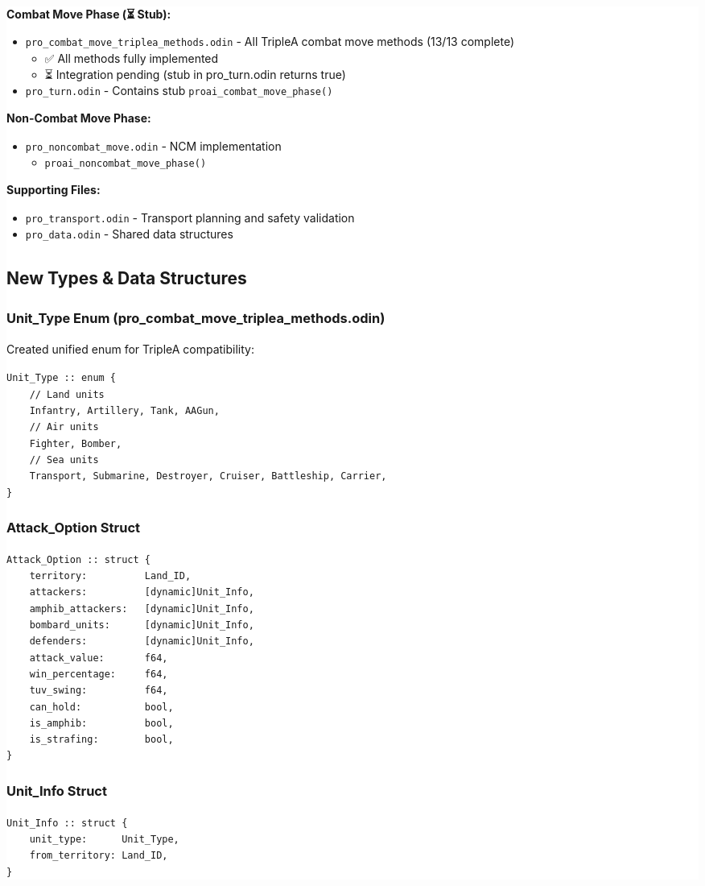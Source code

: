 **Combat Move Phase (⏳ Stub):**
- `pro_combat_move_triplea_methods.odin` - All TripleA combat move methods (13/13 complete)
  - ✅ All methods fully implemented
  - ⏳ Integration pending (stub in pro_turn.odin returns true)
- `pro_turn.odin` - Contains stub `proai_combat_move_phase()`

**Non-Combat Move Phase:**
- `pro_noncombat_move.odin` - NCM implementation
  - `proai_noncombat_move_phase()`

**Supporting Files:**
- `pro_transport.odin` - Transport planning and safety validation
- `pro_data.odin` - Shared data structures

## New Types & Data Structures

### Unit_Type Enum (pro_combat_move_triplea_methods.odin)

Created unified enum for TripleA compatibility:

```odin
Unit_Type :: enum {
    // Land units
    Infantry, Artillery, Tank, AAGun,
    // Air units
    Fighter, Bomber,
    // Sea units
    Transport, Submarine, Destroyer, Cruiser, Battleship, Carrier,
}
```

### Attack_Option Struct

```odin
Attack_Option :: struct {
    territory:          Land_ID,
    attackers:          [dynamic]Unit_Info,
    amphib_attackers:   [dynamic]Unit_Info,
    bombard_units:      [dynamic]Unit_Info,
    defenders:          [dynamic]Unit_Info,
    attack_value:       f64,
    win_percentage:     f64,
    tuv_swing:          f64,
    can_hold:           bool,
    is_amphib:          bool,
    is_strafing:        bool,
}
```

### Unit_Info Struct

```odin
Unit_Info :: struct {
    unit_type:      Unit_Type,
    from_territory: Land_ID,
}
```
